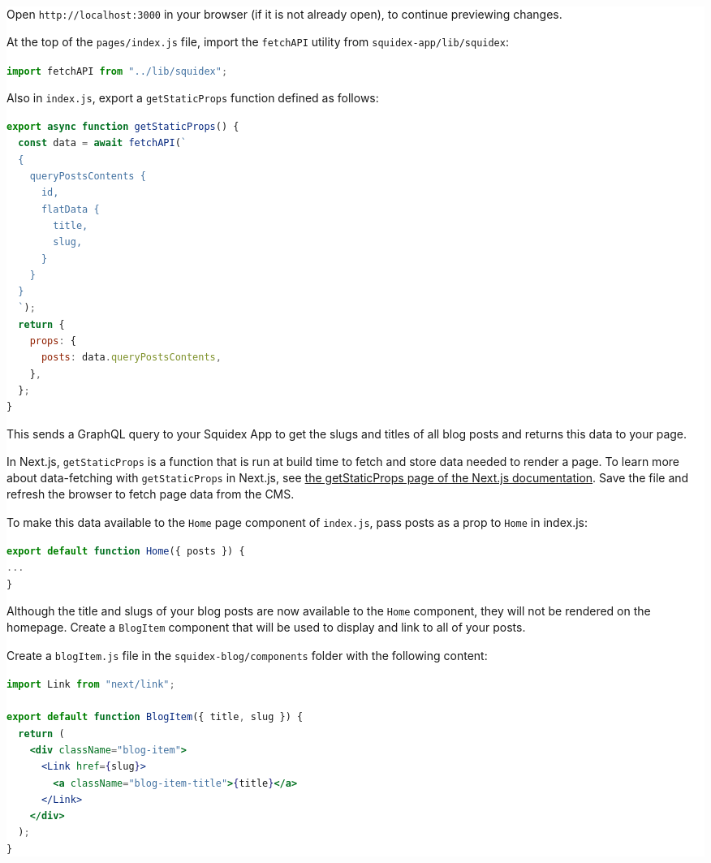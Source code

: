 Open `http://localhost:3000` in your browser (if it is not already open), to continue previewing changes.

At the top of the `pages/index.js` file, import the `fetchAPI` utility from `squidex-app/lib/squidex`:

```js
import fetchAPI from "../lib/squidex";
```

Also in `index.js`, export a `getStaticProps` function defined as follows:

```js
export async function getStaticProps() {
  const data = await fetchAPI(`
  {
    queryPostsContents {
      id,
      flatData {
        title,
        slug,
      }
    }
  }
  `);
  return {
    props: {
      posts: data.queryPostsContents,
    },
  };
}
```

This sends a GraphQL query to your Squidex App to get the slugs and titles of all blog posts and returns this data to your page.

In Next.js, `getStaticProps` is a function that is run at build time to fetch and store data needed to render a page. To learn more about data-fetching with `getStaticProps` in Next.js, see [the getStaticProps page of the Next.js documentation](https://nextjs.org/docs/basic-features/data-fetching/get-static-props). Save the file and refresh the browser to fetch page data from the CMS.

To make this data available to the `Home` page component of `index.js`, pass posts as a prop to `Home` in index.js:

```js
export default function Home({ posts }) {
...
}
```

Although the title and slugs of your blog posts are now available to the `Home` component, they will not be rendered on the homepage. Create a `BlogItem` component that will be used to display and link to all of your posts.

Create a `blogItem.js` file in the `squidex-blog/components` folder with the following content:

```jsx
import Link from "next/link";

export default function BlogItem({ title, slug }) {
  return (
    <div className="blog-item">
      <Link href={slug}>
        <a className="blog-item-title">{title}</a>
      </Link>
    </div>
  );
}
```

